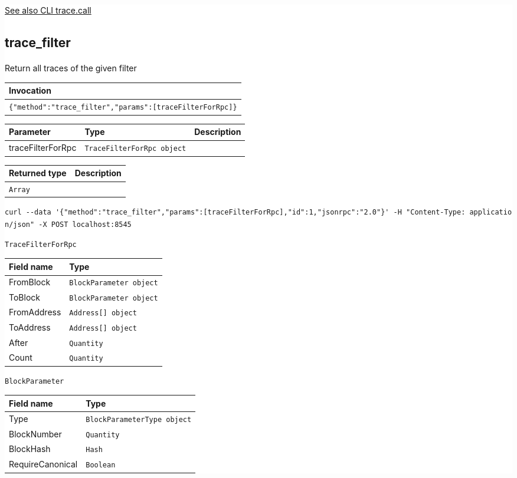
[See also CLI trace.call](https://docs.nethermind.io/nethermind/nethermind-utilities/cli/trace#trace-call)
## trace_filter

Return all traces of the given filter 

| Invocation |
| :--- |
| `{"method":"trace_filter","params":[traceFilterForRpc]}` |

| Parameter | Type | Description |
| :--- | :--- | :--- |
| traceFilterForRpc | `TraceFilterForRpc object` |  |

| Returned type | Description |
| :--- | :--- |
| `Array` |  |

<Tabs>
<TabItem value="request" label="Request">

```
curl --data '{"method":"trace_filter","params":[traceFilterForRpc],"id":1,"jsonrpc":"2.0"}' -H "Content-Type: application/json" -X POST localhost:8545
```
</TabItem>
<TabItem label="objects" value="Object">

`TraceFilterForRpc`

| Field name | Type |
| :--- | :--- |
| FromBlock | `BlockParameter object` |
| ToBlock | `BlockParameter object` |
| FromAddress | `Address[] object` |
| ToAddress | `Address[] object` |
| After | `Quantity` |
| Count | `Quantity` |

`BlockParameter`

| Field name | Type |
| :--- | :--- |
| Type | `BlockParameterType object` |
| BlockNumber | `Quantity` |
| BlockHash | `Hash` |
| RequireCanonical | `Boolean` |
